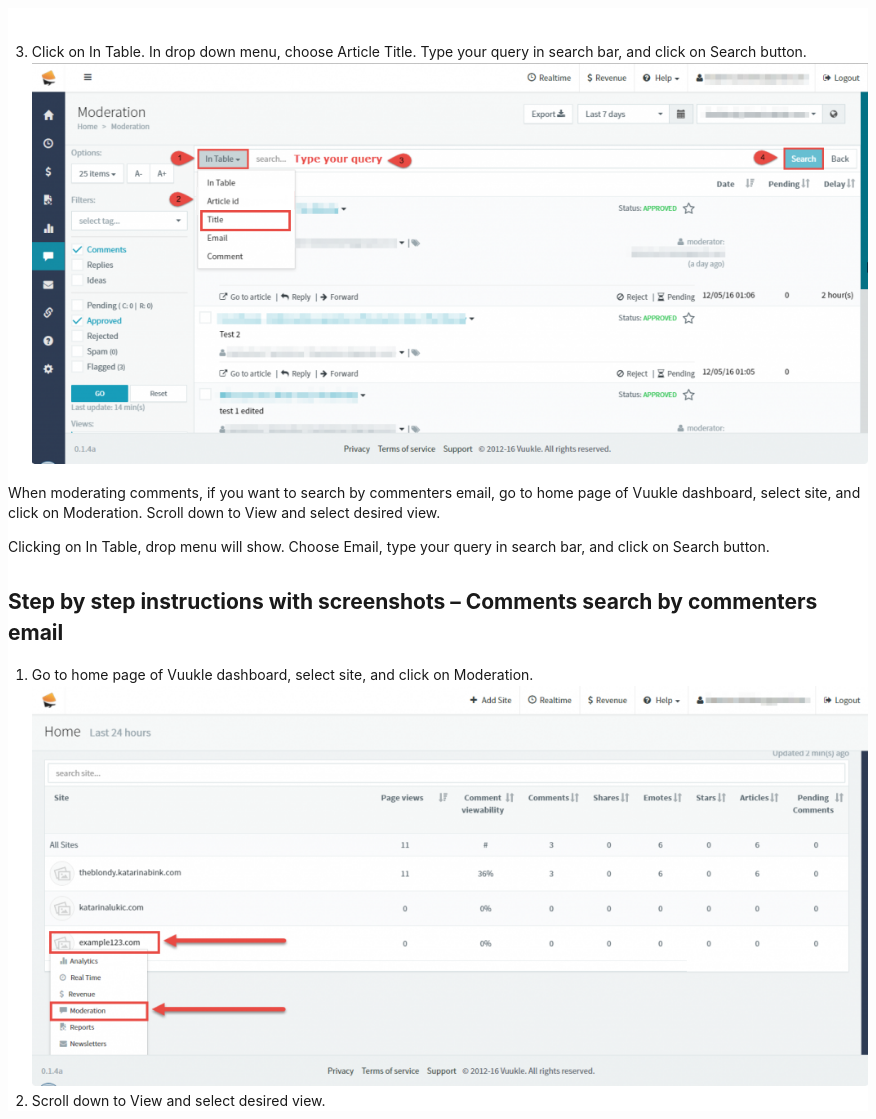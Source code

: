    ​

3. Click on In Table. In drop down menu, choose Article Title. Type your query in search bar, and click on Search button.
   ![search by article title 03](img-333.png)

When moderating comments, if you want to search by commenters email, go to home page of Vuukle dashboard, select site, and click on Moderation. Scroll down to View and select desired view.

Clicking on In Table, drop menu will show. Choose Email, type your query in search bar, and click on Search button.

## Step by step instructions with screenshots – Comments search by commenters email

1. Go to home page of Vuukle dashboard, select site, and click on Moderation.
   ![search by commenters email 01](img-20.png)
2. Scroll down to View and select desired view.